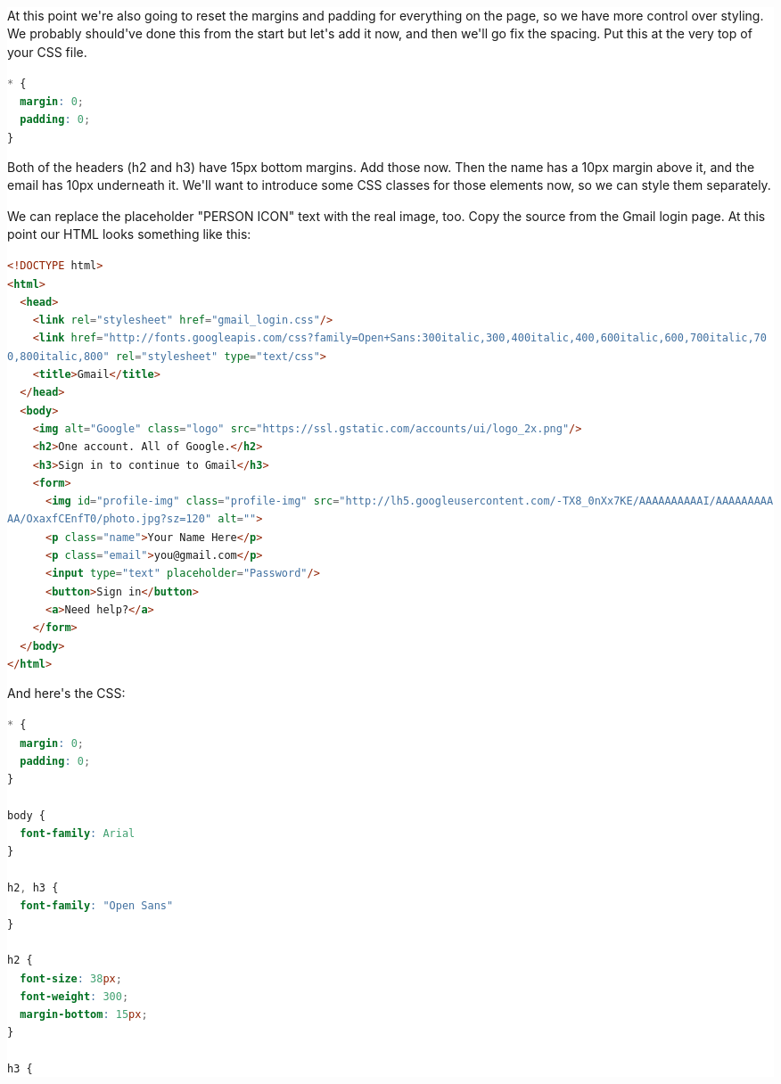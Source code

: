 At this point we're also going to reset the margins and padding for everything on the page, so we have more control over styling. We probably should've done this from the start but let's add it now, and then we'll go fix the spacing. Put this at the very top of your CSS file.

``` css
* {
  margin: 0;
  padding: 0;
}
```

Both of the headers (h2 and h3) have 15px bottom margins. Add those now. Then the name has a 10px margin above it, and the email has 10px underneath it. We'll want to introduce some CSS classes for those elements now, so we can style them separately.

We can replace the placeholder "PERSON ICON" text with the real image, too. Copy the source from the Gmail login page. At this point our HTML looks something like this:

``` html
<!DOCTYPE html>
<html>
  <head>
    <link rel="stylesheet" href="gmail_login.css"/>
    <link href="http://fonts.googleapis.com/css?family=Open+Sans:300italic,300,400italic,400,600italic,600,700italic,700,800italic,800" rel="stylesheet" type="text/css">
    <title>Gmail</title>
  </head>
  <body>
    <img alt="Google" class="logo" src="https://ssl.gstatic.com/accounts/ui/logo_2x.png"/>
    <h2>One account. All of Google.</h2>
    <h3>Sign in to continue to Gmail</h3>
    <form>
      <img id="profile-img" class="profile-img" src="http://lh5.googleusercontent.com/-TX8_0nXx7KE/AAAAAAAAAAI/AAAAAAAAAAA/OxaxfCEnfT0/photo.jpg?sz=120" alt="">
      <p class="name">Your Name Here</p>
      <p class="email">you@gmail.com</p>
      <input type="text" placeholder="Password"/>
      <button>Sign in</button>
      <a>Need help?</a>
    </form>
  </body>
</html>
```

And here's the CSS:

``` css
* {
  margin: 0;
  padding: 0;
}

body {
  font-family: Arial
}

h2, h3 {
  font-family: "Open Sans"
}

h2 {
  font-size: 38px;
  font-weight: 300;
  margin-bottom: 15px;
}

h3 {
```